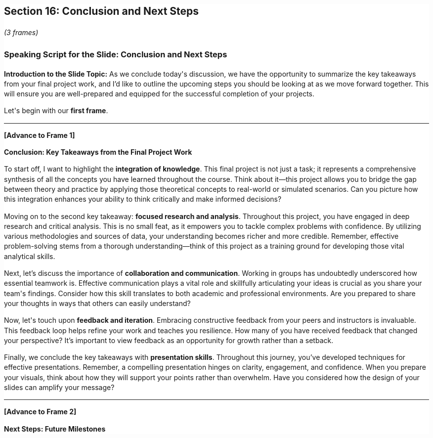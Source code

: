 
## Section 16: Conclusion and Next Steps
*(3 frames)*

### Speaking Script for the Slide: Conclusion and Next Steps

**Introduction to the Slide Topic:**
As we conclude today's discussion, we have the opportunity to summarize the key takeaways from your final project work, and I’d like to outline the upcoming steps you should be looking at as we move forward together. This will ensure you are well-prepared and equipped for the successful completion of your projects.

Let's begin with our **first frame**. 

---

**[Advance to Frame 1]**

**Conclusion: Key Takeaways from the Final Project Work**

To start off, I want to highlight the **integration of knowledge**. This final project is not just a task; it represents a comprehensive synthesis of all the concepts you have learned throughout the course. Think about it—this project allows you to bridge the gap between theory and practice by applying those theoretical concepts to real-world or simulated scenarios. Can you picture how this integration enhances your ability to think critically and make informed decisions?

Moving on to the second key takeaway: **focused research and analysis**. Throughout this project, you have engaged in deep research and critical analysis. This is no small feat, as it empowers you to tackle complex problems with confidence. By utilizing various methodologies and sources of data, your understanding becomes richer and more credible. Remember, effective problem-solving stems from a thorough understanding—think of this project as a training ground for developing those vital analytical skills.

Next, let’s discuss the importance of **collaboration and communication**. Working in groups has undoubtedly underscored how essential teamwork is. Effective communication plays a vital role and skillfully articulating your ideas is crucial as you share your team's findings. Consider how this skill translates to both academic and professional environments. Are you prepared to share your thoughts in ways that others can easily understand?

Now, let's touch upon **feedback and iteration**. Embracing constructive feedback from your peers and instructors is invaluable. This feedback loop helps refine your work and teaches you resilience. How many of you have received feedback that changed your perspective? It’s important to view feedback as an opportunity for growth rather than a setback.

Finally, we conclude the key takeaways with **presentation skills**. Throughout this journey, you’ve developed techniques for effective presentations. Remember, a compelling presentation hinges on clarity, engagement, and confidence. When you prepare your visuals, think about how they will support your points rather than overwhelm. Have you considered how the design of your slides can amplify your message?

---

**[Advance to Frame 2]**

**Next Steps: Future Milestones**

